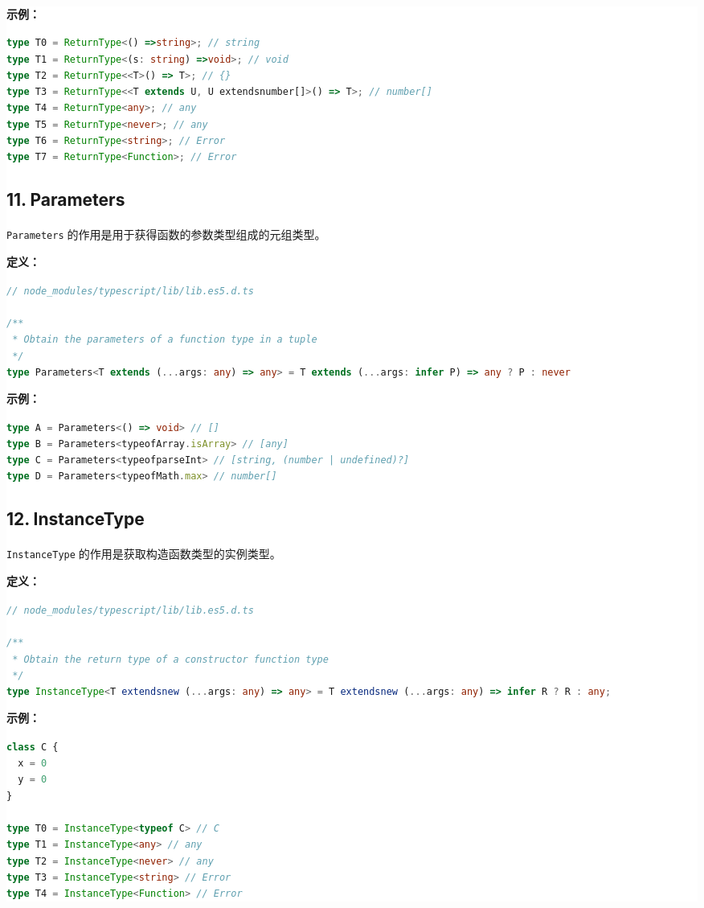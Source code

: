 **示例：**

```typescript
type T0 = ReturnType<() =>string>; // string
type T1 = ReturnType<(s: string) =>void>; // void
type T2 = ReturnType<<T>() => T>; // {}
type T3 = ReturnType<<T extends U, U extendsnumber[]>() => T>; // number[]
type T4 = ReturnType<any>; // any
type T5 = ReturnType<never>; // any
type T6 = ReturnType<string>; // Error
type T7 = ReturnType<Function>; // Error
```

## 11. Parameters

`Parameters` 的作用是用于获得函数的参数类型组成的元组类型。

**定义：**

```typescript
// node_modules/typescript/lib/lib.es5.d.ts

/**
 * Obtain the parameters of a function type in a tuple
 */
type Parameters<T extends (...args: any) => any> = T extends (...args: infer P) => any ? P : never
```

**示例：**

```typescript
type A = Parameters<() => void> // []
type B = Parameters<typeofArray.isArray> // [any]
type C = Parameters<typeofparseInt> // [string, (number | undefined)?]
type D = Parameters<typeofMath.max> // number[]
```

## 12. InstanceType

`InstanceType` 的作用是获取构造函数类型的实例类型。

**定义：**

```typescript
// node_modules/typescript/lib/lib.es5.d.ts

/**
 * Obtain the return type of a constructor function type
 */
type InstanceType<T extendsnew (...args: any) => any> = T extendsnew (...args: any) => infer R ? R : any;
```

**示例：**

```typescript
class C {
  x = 0
  y = 0
}

type T0 = InstanceType<typeof C> // C
type T1 = InstanceType<any> // any
type T2 = InstanceType<never> // any
type T3 = InstanceType<string> // Error
type T4 = InstanceType<Function> // Error
```


  [P in K]: T
  [P in K]: T[P]